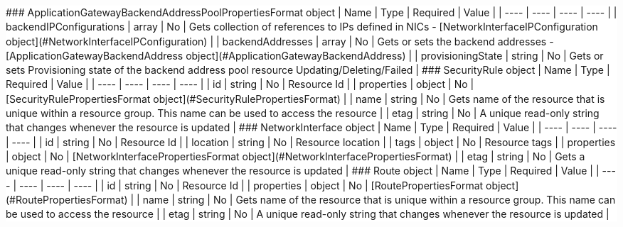 
<a id="ApplicationGatewayBackendAddressPoolPropertiesFormat" />
### ApplicationGatewayBackendAddressPoolPropertiesFormat object
|  Name | Type | Required | Value |
|  ---- | ---- | ---- | ---- |
|  backendIPConfigurations | array | No | Gets collection of references to IPs defined in NICs - [NetworkInterfaceIPConfiguration object](#NetworkInterfaceIPConfiguration) |
|  backendAddresses | array | No | Gets or sets the backend addresses - [ApplicationGatewayBackendAddress object](#ApplicationGatewayBackendAddress) |
|  provisioningState | string | No | Gets or sets Provisioning state of the backend address pool resource Updating/Deleting/Failed |


<a id="SecurityRule" />
### SecurityRule object
|  Name | Type | Required | Value |
|  ---- | ---- | ---- | ---- |
|  id | string | No | Resource Id |
|  properties | object | No | [SecurityRulePropertiesFormat object](#SecurityRulePropertiesFormat) |
|  name | string | No | Gets name of the resource that is unique within a resource group. This name can be used to access the resource |
|  etag | string | No | A unique read-only string that changes whenever the resource is updated |


<a id="NetworkInterface" />
### NetworkInterface object
|  Name | Type | Required | Value |
|  ---- | ---- | ---- | ---- |
|  id | string | No | Resource Id |
|  location | string | No | Resource location |
|  tags | object | No | Resource tags |
|  properties | object | No | [NetworkInterfacePropertiesFormat object](#NetworkInterfacePropertiesFormat) |
|  etag | string | No | Gets a unique read-only string that changes whenever the resource is updated |


<a id="Route" />
### Route object
|  Name | Type | Required | Value |
|  ---- | ---- | ---- | ---- |
|  id | string | No | Resource Id |
|  properties | object | No | [RoutePropertiesFormat object](#RoutePropertiesFormat) |
|  name | string | No | Gets name of the resource that is unique within a resource group. This name can be used to access the resource |
|  etag | string | No | A unique read-only string that changes whenever the resource is updated |
